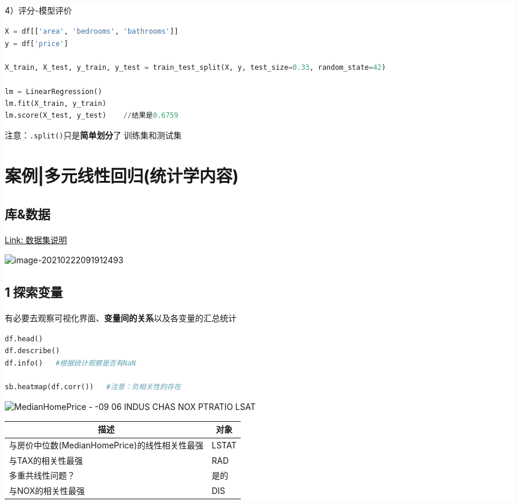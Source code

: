 4）评分-模型评价

```python
X = df[['area', 'bedrooms', 'bathrooms']]
y = df['price']

X_train, X_test, y_train, y_test = train_test_split(X, y, test_size=0.33, random_state=42)

lm = LinearRegression()
lm.fit(X_train, y_train)
lm.score(X_test, y_test)	//结果是0.6759
```



注意：`.split()`只是**简单划分**了 训练集和测试集







# 案例|多元线性回归(统计学内容)

## 库&数据

[Link: 数据集说明](https://www.cs.toronto.edu/~delve/data/boston/bostonDetail.html)

![image-20210222091912493](https://cdn.jsdelivr.net/gh/DaiDuncan/PicUploader/img/20210222091912.png)



## 1 探索变量

有必要去观察可视化界面、**变量间的关系**以及各变量的汇总统计

```python
df.head()
df.describe()
df.info()	#根据统计观察是否有NaN

sb.heatmap(df.corr())	#注意：负相关性的存在
```

![MedianHomePrice -  -09  06  INDUS  CHAS  NOX  PTRATIO  LSAT ](https://cdn.jsdelivr.net/gh/DaiDuncan/PicUploader/img/20210222092020.png)

| 描述                                          | 对象  |
| --------------------------------------------- | ----- |
| 与房价中位数(MedianHomePrice)的线性相关性最强 | LSTAT |
| 与TAX的相关性最强                             | RAD   |
| 多重共线性问题？                              | 是的  |
| 与NOX的相关性最强                             | DIS   |
